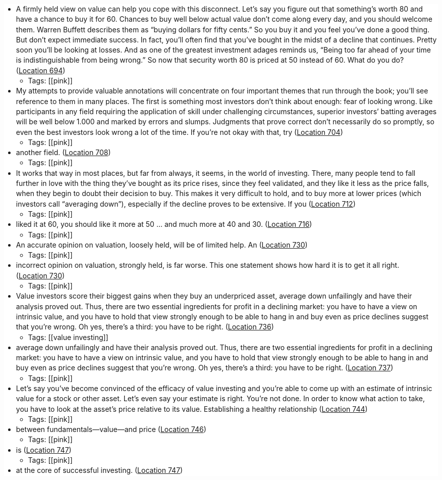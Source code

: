 - A firmly held view on value can help you cope with this disconnect. Let’s say you figure out that something’s worth 80 and have a chance to buy it for 60. Chances to buy well below actual value don’t come along every day, and you should welcome them. Warren Buffett describes them as “buying dollars for fifty cents.” So you buy it and you feel you’ve done a good thing. But don’t expect immediate success. In fact, you’ll often find that you’ve bought in the midst of a decline that continues. Pretty soon you’ll be looking at losses. And as one of the greatest investment adages reminds us, “Being too far ahead of your time is indistinguishable from being wrong.” So now that security worth 80 is priced at 50 instead of 60. What do you do? ([Location 694](https://readwise.io/to_kindle?action=open&asin=B007SWH6OQ&location=694))
    - Tags: [[pink]] 
- My attempts to provide valuable annotations will concentrate on four important themes that run through the book; you’ll see reference to them in many places. The first is something most investors don’t think about enough: fear of looking wrong. Like participants in any field requiring the application of skill under challenging circumstances, superior investors’ batting averages will be well below 1.000 and marked by errors and slumps. Judgments that prove correct don’t necessarily do so promptly, so even the best investors look wrong a lot of the time. If you’re not okay with that, try ([Location 704](https://readwise.io/to_kindle?action=open&asin=B007SWH6OQ&location=704))
    - Tags: [[pink]] 
- another field. ([Location 708](https://readwise.io/to_kindle?action=open&asin=B007SWH6OQ&location=708))
    - Tags: [[pink]] 
- It works that way in most places, but far from always, it seems, in the world of investing. There, many people tend to fall further in love with the thing they’ve bought as its price rises, since they feel validated, and they like it less as the price falls, when they begin to doubt their decision to buy. This makes it very difficult to hold, and to buy more at lower prices (which investors call “averaging down”), especially if the decline proves to be extensive. If you ([Location 712](https://readwise.io/to_kindle?action=open&asin=B007SWH6OQ&location=712))
    - Tags: [[pink]] 
- liked it at 60, you should like it more at 50 … and much more at 40 and 30. ([Location 716](https://readwise.io/to_kindle?action=open&asin=B007SWH6OQ&location=716))
    - Tags: [[pink]] 
- An accurate opinion on valuation, loosely held, will be of limited help. An ([Location 730](https://readwise.io/to_kindle?action=open&asin=B007SWH6OQ&location=730))
    - Tags: [[pink]] 
- incorrect opinion on valuation, strongly held, is far worse. This one statement shows how hard it is to get it all right. ([Location 730](https://readwise.io/to_kindle?action=open&asin=B007SWH6OQ&location=730))
    - Tags: [[pink]] 
- Value investors score their biggest gains when they buy an underpriced asset, average down unfailingly and have their analysis proved out. Thus, there are two essential ingredients for profit in a declining market: you have to have a view on intrinsic value, and you have to hold that view strongly enough to be able to hang in and buy even as price declines suggest that you’re wrong. Oh yes, there’s a third: you have to be right. ([Location 736](https://readwise.io/to_kindle?action=open&asin=B007SWH6OQ&location=736))
    - Tags: [[value investing]] 
- average down unfailingly and have their analysis proved out. Thus, there are two essential ingredients for profit in a declining market: you have to have a view on intrinsic value, and you have to hold that view strongly enough to be able to hang in and buy even as price declines suggest that you’re wrong. Oh yes, there’s a third: you have to be right. ([Location 737](https://readwise.io/to_kindle?action=open&asin=B007SWH6OQ&location=737))
    - Tags: [[pink]] 
- Let’s say you’ve become convinced of the efficacy of value investing and you’re able to come up with an estimate of intrinsic value for a stock or other asset. Let’s even say your estimate is right. You’re not done. In order to know what action to take, you have to look at the asset’s price relative to its value. Establishing a healthy relationship ([Location 744](https://readwise.io/to_kindle?action=open&asin=B007SWH6OQ&location=744))
    - Tags: [[pink]] 
- between fundamentals—value—and price ([Location 746](https://readwise.io/to_kindle?action=open&asin=B007SWH6OQ&location=746))
    - Tags: [[pink]] 
- is ([Location 747](https://readwise.io/to_kindle?action=open&asin=B007SWH6OQ&location=747))
    - Tags: [[pink]] 
- at the core of successful investing. ([Location 747](https://readwise.io/to_kindle?action=open&asin=B007SWH6OQ&location=747))